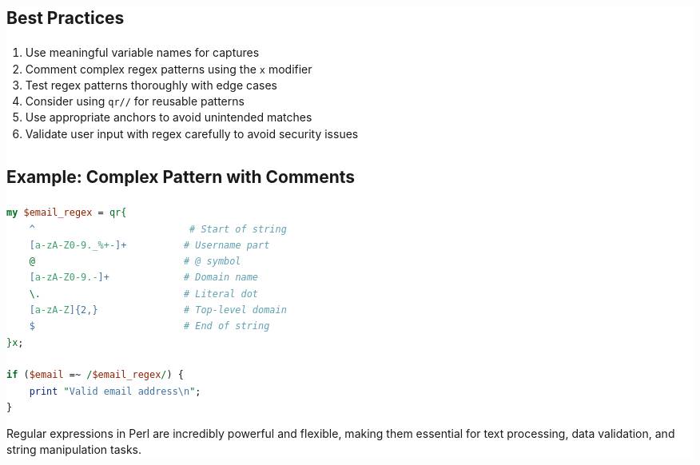 ## Best Practices

1. Use meaningful variable names for captures
2. Comment complex regex patterns using the `x` modifier
3. Test regex patterns thoroughly with edge cases
4. Consider using `qr//` for reusable patterns
5. Use appropriate anchors to avoid unintended matches
6. Validate user input with regex carefully to avoid security issues

## Example: Complex Pattern with Comments
```perl
my $email_regex = qr{
    ^                           # Start of string
    [a-zA-Z0-9._%+-]+          # Username part
    @                          # @ symbol
    [a-zA-Z0-9.-]+             # Domain name
    \.                         # Literal dot
    [a-zA-Z]{2,}               # Top-level domain
    $                          # End of string
}x;

if ($email =~ /$email_regex/) {
    print "Valid email address\n";
}
```

Regular expressions in Perl are incredibly powerful and flexible, making them essential for text processing, data validation, and string manipulation tasks.